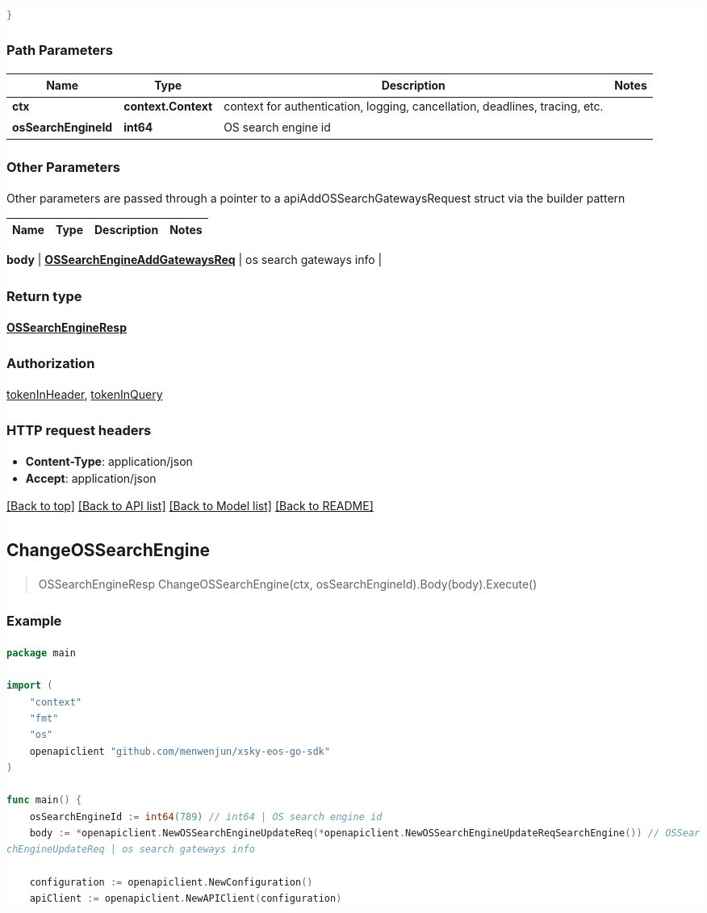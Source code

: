```go
}
```

### Path Parameters


Name | Type | Description  | Notes
------------- | ------------- | ------------- | -------------
**ctx** | **context.Context** | context for authentication, logging, cancellation, deadlines, tracing, etc.
**osSearchEngineId** | **int64** | OS search engine id | 

### Other Parameters

Other parameters are passed through a pointer to a apiAddOSSearchGatewaysRequest struct via the builder pattern


Name | Type | Description  | Notes
------------- | ------------- | ------------- | -------------

 **body** | [**OSSearchEngineAddGatewaysReq**](OSSearchEngineAddGatewaysReq.md) | os search gateways info | 

### Return type

[**OSSearchEngineResp**](OSSearchEngineResp.md)

### Authorization

[tokenInHeader](../README.md#tokenInHeader), [tokenInQuery](../README.md#tokenInQuery)

### HTTP request headers

- **Content-Type**: application/json
- **Accept**: application/json

[[Back to top]](#) [[Back to API list]](../README.md#documentation-for-api-endpoints)
[[Back to Model list]](../README.md#documentation-for-models)
[[Back to README]](../README.md)


## ChangeOSSearchEngine

> OSSearchEngineResp ChangeOSSearchEngine(ctx, osSearchEngineId).Body(body).Execute()





### Example

```go
package main

import (
	"context"
	"fmt"
	"os"
	openapiclient "github.com/menwenjun/xsky-eos-go-sdk"
)

func main() {
	osSearchEngineId := int64(789) // int64 | OS search engine id
	body := *openapiclient.NewOSSearchEngineUpdateReq(*openapiclient.NewOSSearchEngineUpdateReqSearchEngine()) // OSSearchEngineUpdateReq | os search gateways info

	configuration := openapiclient.NewConfiguration()
	apiClient := openapiclient.NewAPIClient(configuration)
```